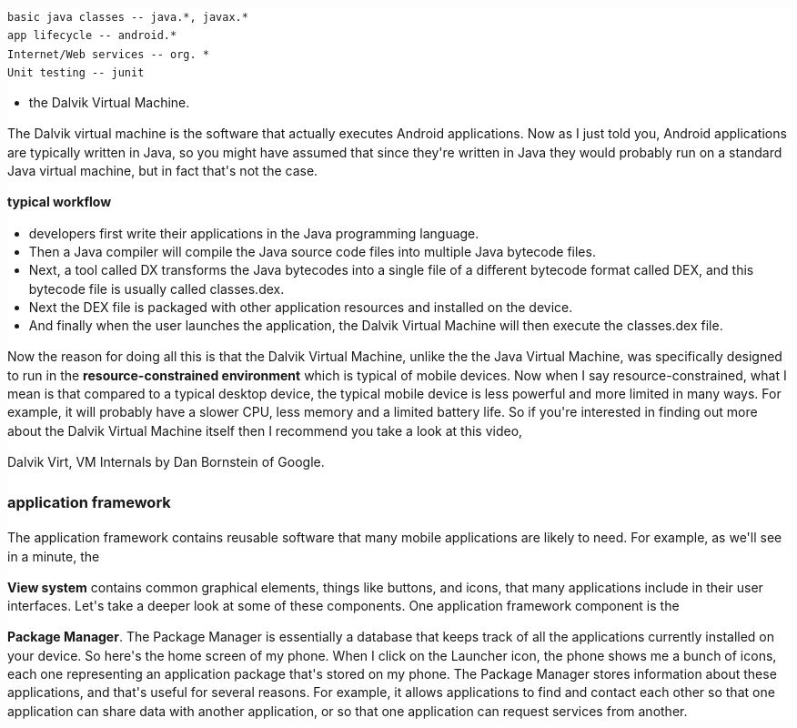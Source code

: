 ```
basic java classes -- java.*, javax.*
app lifecycle -- android.*
Internet/Web services -- org. *
Unit testing -- junit
```

- the Dalvik Virtual Machine. 


The Dalvik virtual machine is
the software that actually executes Android applications. Now as I just told you, Android
applications are typically written in Java, so you might have assumed that
since they're written in Java they would probably run on a standard Java virtual
machine, but in fact that's not the case. 

**typical workflow**

- developers first write their applications in the Java programming language. 
- Then a Java compiler will compile the Java source code files into multiple Java bytecode files. 
- Next, a tool called DX transforms the Java bytecodes into a single file of a different bytecode format called DEX, and this bytecode file is usually called classes.dex. 
- Next the DEX file is packaged with other application resources and installed on the device. 
- And finally when the user launches the application, the Dalvik Virtual Machine will then execute the classes.dex file. 

Now the reason for doing all this
is that the Dalvik Virtual Machine, unlike the the Java Virtual Machine,
was specifically designed to run in the **resource-constrained environment**
which is typical of mobile devices. Now when I say resource-constrained, what I mean is that compared
to a typical desktop device, the typical mobile device is less
powerful and more limited in many ways. For example, it will probably have
a slower CPU, less memory and a limited battery life. So if you're interested in finding out
more about the Dalvik Virtual Machine itself then I recommend you take
a look at this video, 

Dalvik Virt, VM Internals by Dan Bornstein of Google. 

### application framework

The application framework contains reusable software that many mobile applications
are likely to need. For example, as we'll see in a minute, the 

**View system** contains common graphical
elements, things like buttons, and icons, that many applications
include in their user interfaces. Let's take a deeper look at
some of these components. One application framework
component is the 

**Package Manager**. The Package Manager is
essentially a database that keeps track of all the applications
currently installed on your device. So here's the home screen of my phone. When I click on the Launcher icon,
the phone shows me a bunch of icons, each one representing an application
package that's stored on my phone. The Package Manager stores information
about these applications, and that's useful for several reasons. For example, it allows applications
to find and contact each other so that one application can share data
with another application, or so that one application can
request services from another. 
